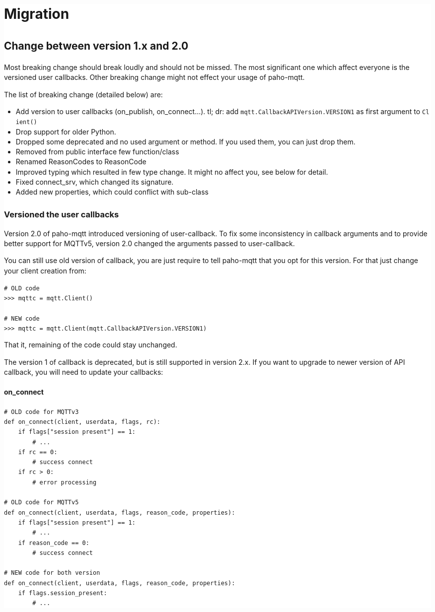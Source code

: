 # Migration

## Change between version 1.x and 2.0

Most breaking change should break loudly and should not be missed. The
most significant one which affect everyone is the versioned user callbacks.
Other breaking change might not effect your usage of paho-mqtt.

The list of breaking change (detailed below) are:
* Add version to user callbacks (on_publish, on_connect...).
  tl; dr: add `mqtt.CallbackAPIVersion.VERSION1` as first argument to `Client()`
* Drop support for older Python.
* Dropped some deprecated and no used argument or method. If you used them, you can just drop them.
* Removed from public interface few function/class
* Renamed ReasonCodes to ReasonCode
* Improved typing which resulted in few type change. It might no affect you, see below for detail.
* Fixed connect_srv, which changed its signature.
* Added new properties, which could conflict with sub-class

### Versioned the user callbacks

Version 2.0 of paho-mqtt introduced versioning of user-callback. To fix some inconsistency in callback
arguments and to provide better support for MQTTv5, version 2.0 changed the arguments passed to user-callback.

You can still use old version of callback, you are just require to tell paho-mqtt that you opt for this
version. For that just change your client creation from:
```
# OLD code
>>> mqttc = mqtt.Client()

# NEW code
>>> mqttc = mqtt.Client(mqtt.CallbackAPIVersion.VERSION1)
```

That it, remaining of the code could stay unchanged.

The version 1 of callback is deprecated, but is still supported in version 2.x. If you want to upgrade to newer version of API callback, you will need to update your callbacks:

#### on_connect

```
# OLD code for MQTTv3
def on_connect(client, userdata, flags, rc):
    if flags["session present"] == 1:
        # ...
    if rc == 0:
        # success connect
    if rc > 0:
        # error processing

# OLD code for MQTTv5
def on_connect(client, userdata, flags, reason_code, properties):
    if flags["session present"] == 1:
        # ...
    if reason_code == 0:
        # success connect

# NEW code for both version
def on_connect(client, userdata, flags, reason_code, properties):
    if flags.session_present:
        # ...
```